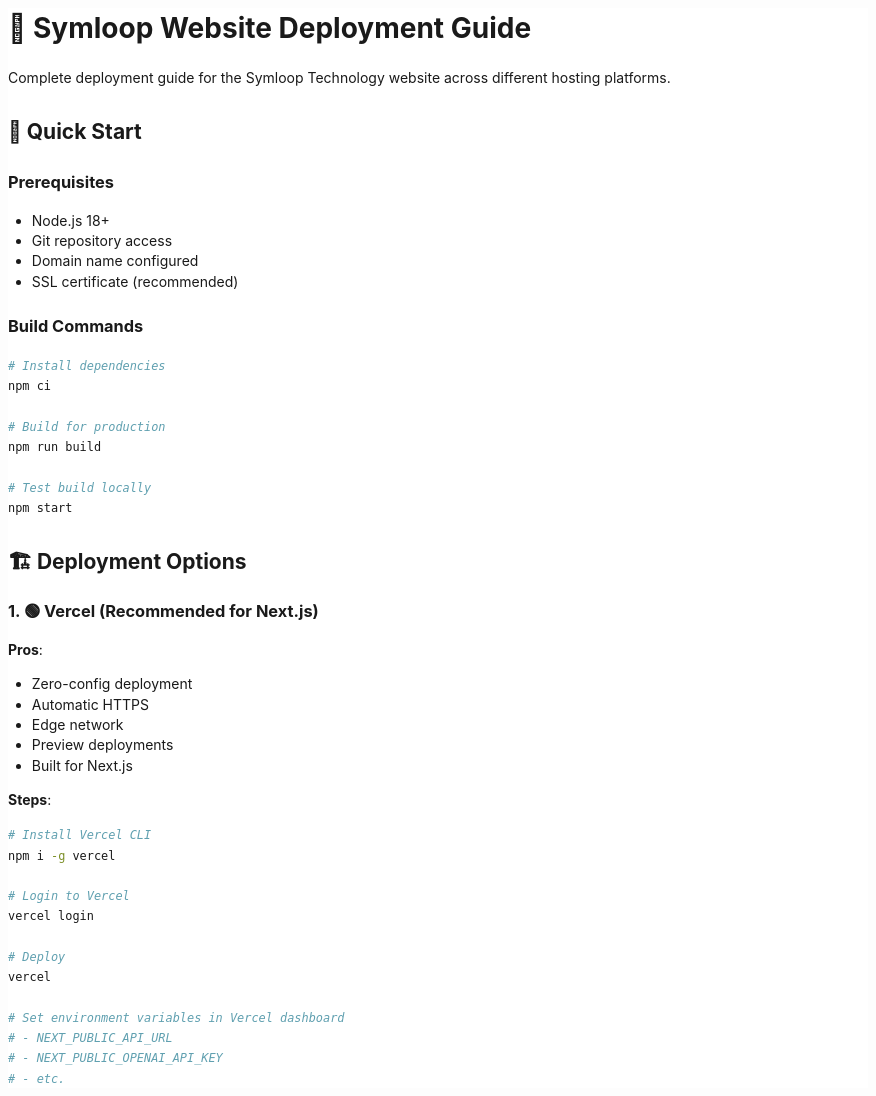 # 🚀 Symloop Website Deployment Guide

Complete deployment guide for the Symloop Technology website across different hosting platforms.

## 🌟 Quick Start

### Prerequisites
- Node.js 18+
- Git repository access
- Domain name configured
- SSL certificate (recommended)

### Build Commands
```bash
# Install dependencies
npm ci

# Build for production
npm run build

# Test build locally
npm start
```

## 🏗️ Deployment Options

### 1. 🟢 Vercel (Recommended for Next.js)

**Pros**: 
- Zero-config deployment
- Automatic HTTPS
- Edge network
- Preview deployments
- Built for Next.js

**Steps**:
```bash
# Install Vercel CLI
npm i -g vercel

# Login to Vercel
vercel login

# Deploy
vercel

# Set environment variables in Vercel dashboard
# - NEXT_PUBLIC_API_URL
# - NEXT_PUBLIC_OPENAI_API_KEY
# - etc.
```
